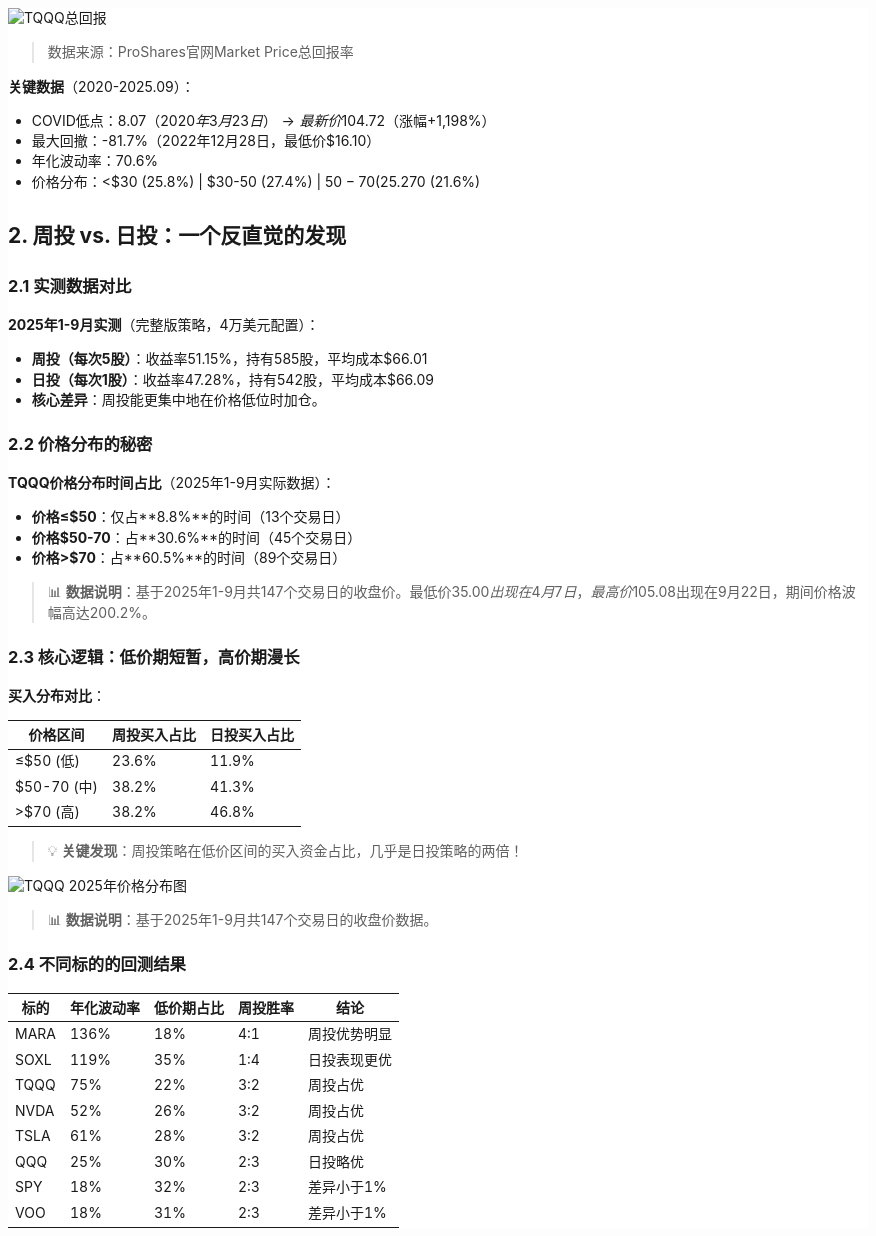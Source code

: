 
![TQQQ总回报](https://7fp1fj-my.sharepoint.com/personal/zhurong_7fp1fj_onmicrosoft_com/_layouts/15/download.aspx?share=Ec_UH72sCRZDl3WJ4VuY2Z8Buzvd8oksEllHvOjeWGjXlQ)

> 数据来源：ProShares官网Market Price总回报率

**关键数据**（2020-2025.09）：
- COVID低点：$8.07（2020年3月23日）→ 最新价$104.72（涨幅+1,198%）
- 最大回撤：-81.7%（2022年12月28日，最低价$16.10）
- 年化波动率：70.6%
- 价格分布：<$30 (25.8%) | $30-50 (27.4%) | $50-70 (25.2%) | >$70 (21.6%)

## 2. 周投 vs. 日投：一个反直觉的发现

### 2.1 实测数据对比

**2025年1-9月实测**（完整版策略，4万美元配置）：
- **周投（每次5股）**：收益率51.15%，持有585股，平均成本$66.01
- **日投（每次1股）**：收益率47.28%，持有542股，平均成本$66.09
- **核心差异**：周投能更集中地在价格低位时加仓。

### 2.2 价格分布的秘密

**TQQQ价格分布时间占比**（2025年1-9月实际数据）：
- **价格≤$50**：仅占**8.8%**的时间（13个交易日）
- **价格$50-70**：占**30.6%**的时间（45个交易日）
- **价格>$70**：占**60.5%**的时间（89个交易日）

> 📊 **数据说明**：基于2025年1-9月共147个交易日的收盘价。最低价$35.00出现在4月7日，最高价$105.08出现在9月22日，期间价格波幅高达200.2%。

### 2.3 核心逻辑：低价期短暂，高价期漫长

**买入分布对比**：

| 价格区间 | 周投买入占比 | 日投买入占比 |
|---------|------------|------------|
| ≤$50 (低) | 23.6% | 11.9% |
| $50-70 (中) | 38.2% | 41.3% |
| >$70 (高) | 38.2% | 46.8% |

> 💡 **关键发现**：周投策略在低价区间的买入资金占比，几乎是日投策略的两倍！


![TQQQ 2025年价格分布图](https://7fp1fj-my.sharepoint.com/personal/zhurong_7fp1fj_onmicrosoft_com/_layouts/15/download.aspx?share=ERaICPAVYGVHvHDclrYvvU4BMNw5LUAJb-2KTT3oMDuq9g)

> 📊 **数据说明**：基于2025年1-9月共147个交易日的收盘价数据。

### 2.4 不同标的的回测结果

| 标的 | 年化波动率 | 低价期占比 | 周投胜率 | 结论 |
|-----|----------|---------|---------|------|
| MARA | 136% | 18% | 4:1 | 周投优势明显 |
| SOXL | 119% | 35% | 1:4 | 日投表现更优 |
| TQQQ | 75% | 22% | 3:2 | 周投占优 |
| NVDA | 52% | 26% | 3:2 | 周投占优 |
| TSLA | 61% | 28% | 3:2 | 周投占优 |
| QQQ | 25% | 30% | 2:3 | 日投略优 |
| SPY | 18% | 32% | 2:3 | 差异小于1% |
| VOO | 18% | 31% | 2:3 | 差异小于1% |
